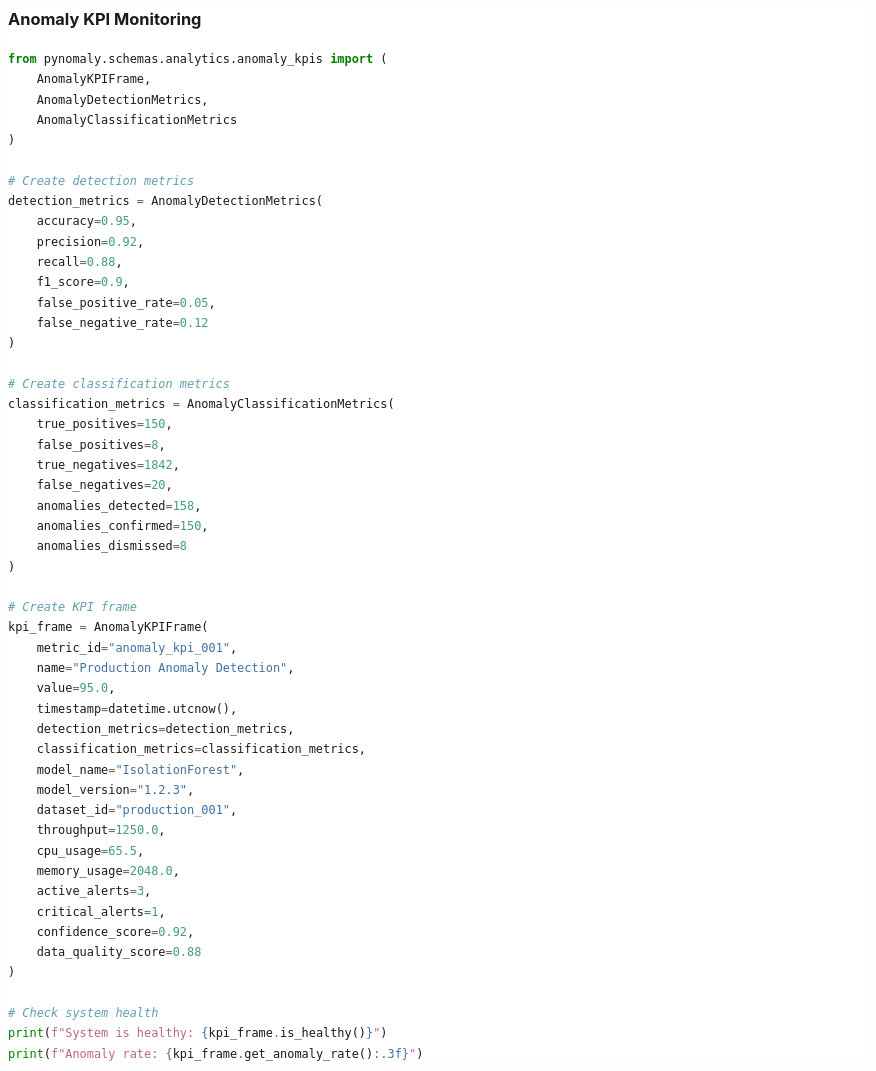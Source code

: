 ### Anomaly KPI Monitoring

```python
from pynomaly.schemas.analytics.anomaly_kpis import (
    AnomalyKPIFrame,
    AnomalyDetectionMetrics,
    AnomalyClassificationMetrics
)

# Create detection metrics
detection_metrics = AnomalyDetectionMetrics(
    accuracy=0.95,
    precision=0.92,
    recall=0.88,
    f1_score=0.9,
    false_positive_rate=0.05,
    false_negative_rate=0.12
)

# Create classification metrics
classification_metrics = AnomalyClassificationMetrics(
    true_positives=150,
    false_positives=8,
    true_negatives=1842,
    false_negatives=20,
    anomalies_detected=158,
    anomalies_confirmed=150,
    anomalies_dismissed=8
)

# Create KPI frame
kpi_frame = AnomalyKPIFrame(
    metric_id="anomaly_kpi_001",
    name="Production Anomaly Detection",
    value=95.0,
    timestamp=datetime.utcnow(),
    detection_metrics=detection_metrics,
    classification_metrics=classification_metrics,
    model_name="IsolationForest",
    model_version="1.2.3",
    dataset_id="production_001",
    throughput=1250.0,
    cpu_usage=65.5,
    memory_usage=2048.0,
    active_alerts=3,
    critical_alerts=1,
    confidence_score=0.92,
    data_quality_score=0.88
)

# Check system health
print(f"System is healthy: {kpi_frame.is_healthy()}")
print(f"Anomaly rate: {kpi_frame.get_anomaly_rate():.3f}")
```
